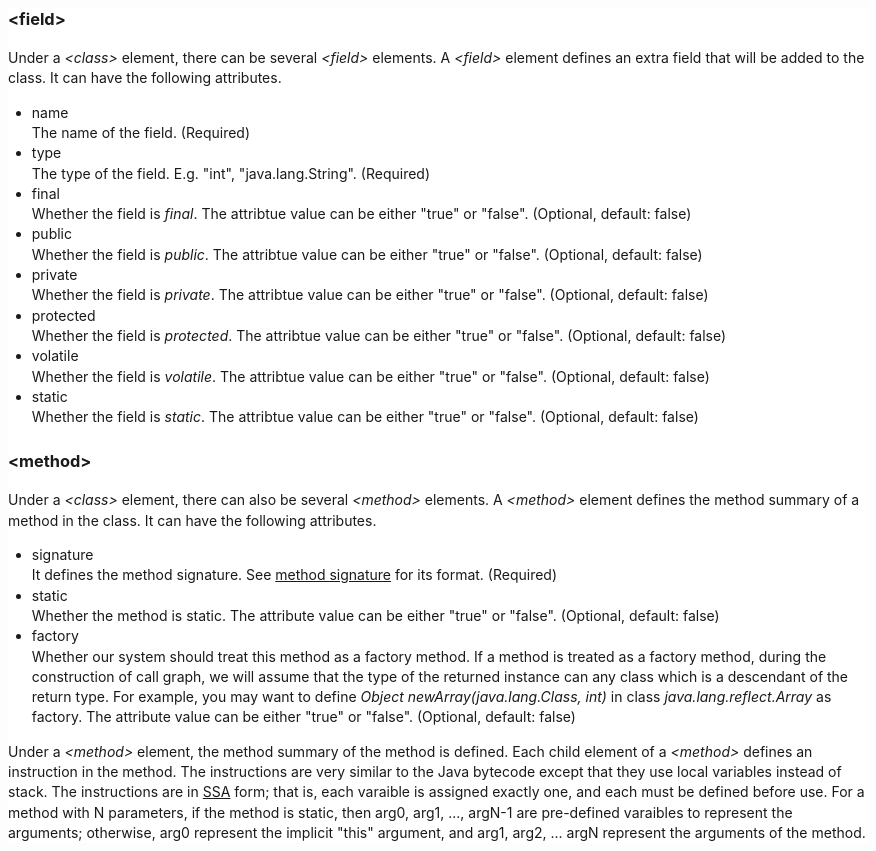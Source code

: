 ### &lt;field&gt; ###
Under a *&lt;class&gt;* element, there can be several *&lt;field&gt;* elements. A *&lt;field&gt;* element defines an extra field that will be added to the class. It can have the following attributes.
- name  
The name of the field. (Required)
- type  
The type of the field. E.g. "int", "java.lang.String". (Required)
- final  
Whether the field is *final*. The attribtue value can be either "true" or "false". (Optional, default: false)
- public  
Whether the field is *public*. The attribtue value can be either "true" or "false". (Optional, default: false)
- private  
Whether the field is *private*. The attribtue value can be either "true" or "false". (Optional, default: false)
- protected  
Whether the field is *protected*. The attribtue value can be either "true" or "false". (Optional, default: false)
- volatile  
Whether the field is *volatile*. The attribtue value can be either "true" or "false". (Optional, default: false)
- static  
Whether the field is *static*. The attribtue value can be either "true" or "false". (Optional, default: false)

### &lt;method&gt; ###
Under a *&lt;class&gt;* element, there can also be several *&lt;method&gt;* elements. A *&lt;method&gt;* element defines the method summary of a method in the class. It can have the following attributes.

- signature  
It defines the method signature. See [method signature](method_sig.html) for its format. (Required)
- static  
Whether the method is static. The attribute value can be either "true" or "false". (Optional, default: false)
- factory  
Whether our system should treat this method as a factory method. If a method is treated as a factory method, during the construction of call graph, we will assume that the type of the returned instance can any class which is a descendant of the return type. For example, you may want to define *Object newArray(java.lang.Class, int)* in class *java.lang.reflect.Array* as factory. The attribute value can be either "true" or "false". (Optional, default: false)

Under a *&lt;method&gt;* element, the method summary of the method is defined. Each child element of a *&lt;method&gt;* defines an instruction in the method. The instructions are very similar to the Java bytecode except that they use local variables instead of stack. The instructions are in [SSA](http://en.wikipedia.org/wiki/Static_single_assignment_form) form; that is, each varaible is assigned exactly one, and each must be defined before use. For a method with N parameters, if the method is static, then arg0, arg1, ..., argN-1 are pre-defined varaibles to represent the arguments; otherwise, arg0 represent the implicit "this" argument, and arg1, arg2, ... argN represent the arguments of the method.
